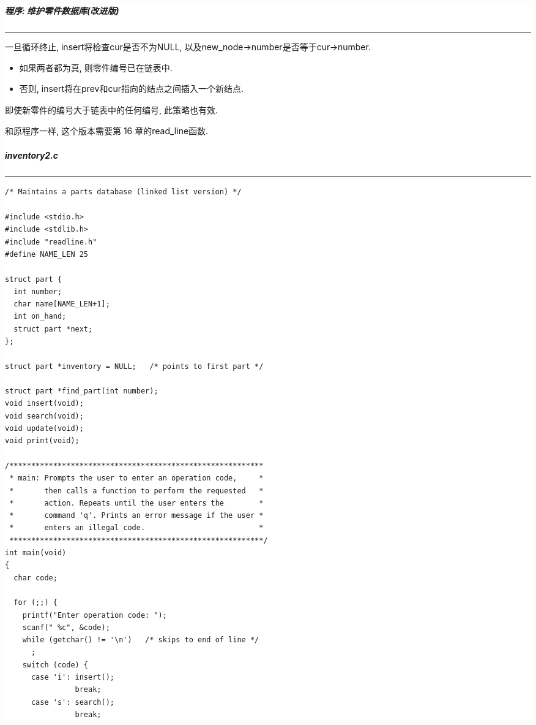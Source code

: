 



##### 程序: 维护零件数据库(改进版)

---

一旦循环终止, insert将检查cur是否不为NULL, 以及new_node->number是否等于cur->number. 

- 如果两者都为真, 则零件编号已在链表中. 

- 否则, insert将在prev和cur指向的结点之间插入一个新结点. 

即使新零件的编号大于链表中的任何编号, 此策略也有效. 

和原程序一样, 这个版本需要第 16 章的read_line函数. 





##### *inventory2.c*

---

```C{.line-numbers}
/* Maintains a parts database (linked list version) */
 
#include <stdio.h>
#include <stdlib.h>
#include "readline.h"
#define NAME_LEN 25
 
struct part {
  int number;
  char name[NAME_LEN+1];
  int on_hand;
  struct part *next;
};
 
struct part *inventory = NULL;   /* points to first part */
 
struct part *find_part(int number);
void insert(void);
void search(void);
void update(void);
void print(void);

/********************************************************** 
 * main: Prompts the user to enter an operation code,     * 
 *       then calls a function to perform the requested   * 
 *       action. Repeats until the user enters the        * 
 *       command 'q'. Prints an error message if the user * 
 *       enters an illegal code.                          * 
 **********************************************************/
int main(void)
{
  char code;
 
  for (;;) {
    printf("Enter operation code: ");
    scanf(" %c", &code);
    while (getchar() != '\n')   /* skips to end of line */
      ;
    switch (code) {
      case 'i': insert(); 
                break;
      case 's': search(); 
                break;
```